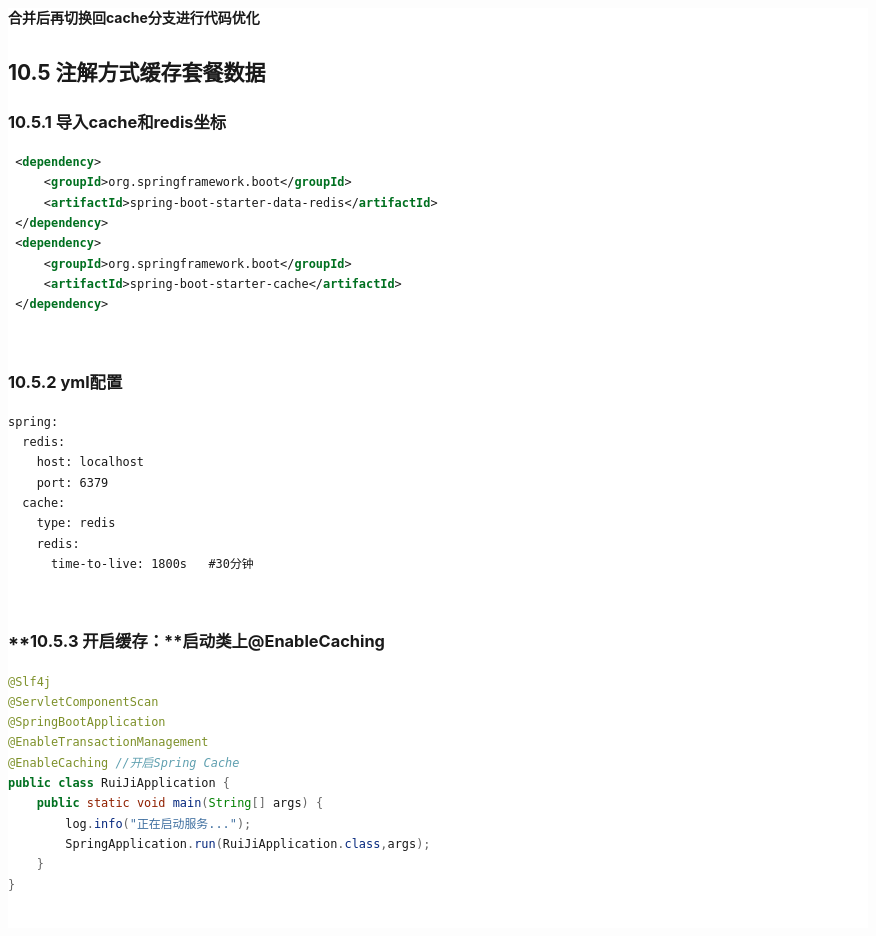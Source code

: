 **合并后再切换回cache分支进行代码优化** 

## 10.5 注解方式缓存套餐数据

### **10.5.1 导入cache和redis坐标**

```XML
 <dependency>
     <groupId>org.springframework.boot</groupId>
     <artifactId>spring-boot-starter-data-redis</artifactId>
 </dependency>
 <dependency>
     <groupId>org.springframework.boot</groupId>
     <artifactId>spring-boot-starter-cache</artifactId>
 </dependency>
```

![点击并拖拽以移动](data:image/gif;base64,R0lGODlhAQABAPABAP///wAAACH5BAEKAAAALAAAAAABAAEAAAICRAEAOw==)

### **10.5.2 yml配置**

```XML
spring:
  redis:
    host: localhost
    port: 6379
  cache:
    type: redis
    redis:
      time-to-live: 1800s   #30分钟
```

![点击并拖拽以移动](data:image/gif;base64,R0lGODlhAQABAPABAP///wAAACH5BAEKAAAALAAAAAABAAEAAAICRAEAOw==)

### **10.5.3 开启缓存：**启动类上@EnableCaching

```java
@Slf4j
@ServletComponentScan
@SpringBootApplication
@EnableTransactionManagement
@EnableCaching //开启Spring Cache
public class RuiJiApplication {
    public static void main(String[] args) {
        log.info("正在启动服务...");
        SpringApplication.run(RuiJiApplication.class,args);
    }
}
```

![点击并拖拽以移动](data:image/gif;base64,R0lGODlhAQABAPABAP///wAAACH5BAEKAAAALAAAAAABAAEAAAICRAEAOw==)
